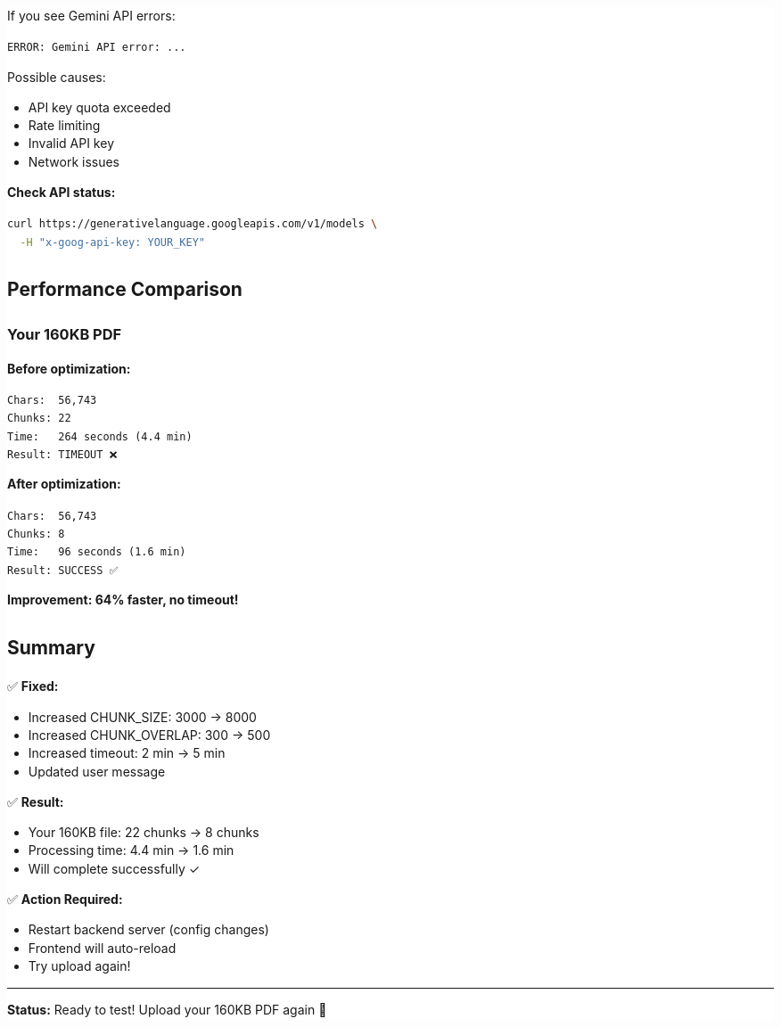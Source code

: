 If you see Gemini API errors:
```
ERROR: Gemini API error: ...
```

Possible causes:
- API key quota exceeded
- Rate limiting
- Invalid API key
- Network issues

**Check API status:**
```bash
curl https://generativelanguage.googleapis.com/v1/models \
  -H "x-goog-api-key: YOUR_KEY"
```

## Performance Comparison

### Your 160KB PDF

**Before optimization:**
```
Chars:  56,743
Chunks: 22
Time:   264 seconds (4.4 min)
Result: TIMEOUT ❌
```

**After optimization:**
```
Chars:  56,743
Chunks: 8
Time:   96 seconds (1.6 min)
Result: SUCCESS ✅
```

**Improvement: 64% faster, no timeout!**

## Summary

✅ **Fixed:**
- Increased CHUNK_SIZE: 3000 → 8000
- Increased CHUNK_OVERLAP: 300 → 500
- Increased timeout: 2 min → 5 min
- Updated user message

✅ **Result:**
- Your 160KB file: 22 chunks → 8 chunks
- Processing time: 4.4 min → 1.6 min
- Will complete successfully ✓

✅ **Action Required:**
- Restart backend server (config changes)
- Frontend will auto-reload
- Try upload again!

---

**Status:** Ready to test! Upload your 160KB PDF again 🚀
